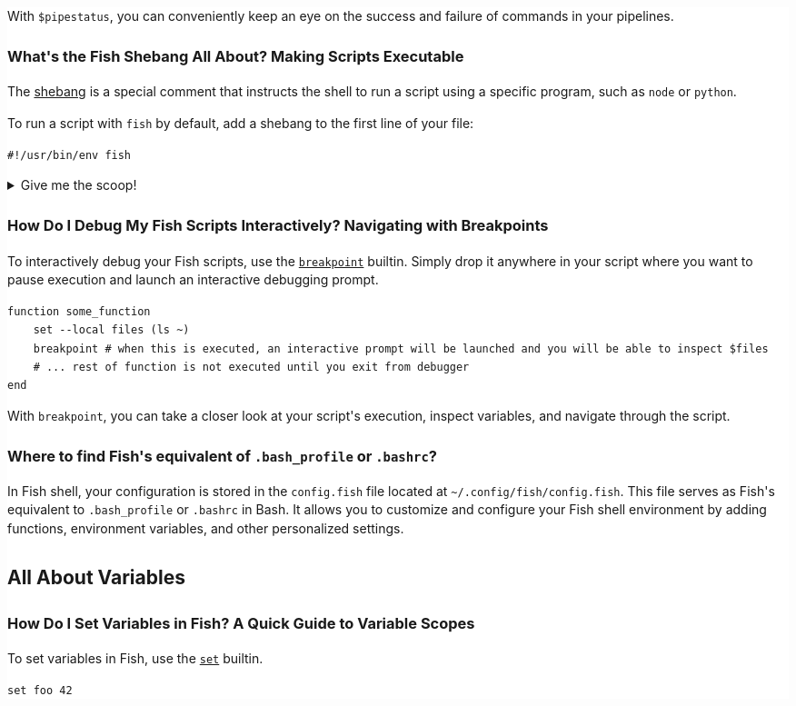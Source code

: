With `$pipestatus`, you can conveniently keep an eye on the success and failure of commands in your pipelines.

### What's the Fish Shebang All About? Making Scripts Executable

The [shebang](<https://en.wikipedia.org/wiki/Shebang_(Unix)>) is a special comment that instructs the shell to run a script using a specific program, such as `node` or `python`.

To run a script with `fish` by default, add a shebang to the first line of your file:

```fish
#!/usr/bin/env fish
```

<details><summary>Give me the scoop!</summary></details>

### How Do I Debug My Fish Scripts Interactively? Navigating with Breakpoints

To interactively debug your Fish scripts, use the [`breakpoint`](https://fishshell.com/docs/current/cmds/breakpoint.html) builtin. Simply drop it anywhere in your script where you want to pause execution and launch an interactive debugging prompt.

```fish
function some_function
    set --local files (ls ~)
    breakpoint # when this is executed, an interactive prompt will be launched and you will be able to inspect $files
    # ... rest of function is not executed until you exit from debugger
end
```

With `breakpoint`, you can take a closer look at your script's execution, inspect variables, and navigate through the script.

### Where to find Fish's equivalent of `.bash_profile` or `.bashrc`?

In Fish shell, your configuration is stored in the `config.fish` file located at `~/.config/fish/config.fish`. This file serves as Fish's equivalent to `.bash_profile` or `.bashrc` in Bash. It allows you to customize and configure your Fish shell environment by adding functions, environment variables, and other personalized settings.

## All About Variables

### How Do I Set Variables in Fish? A Quick Guide to Variable Scopes

To set variables in Fish, use the [`set`](https://fishshell.com/docs/current/cmds/set.html) builtin.

```fish
set foo 42
```
